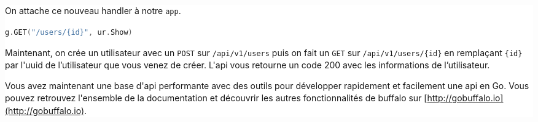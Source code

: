On attache ce nouveau handler à notre `app`.

```go
g.GET("/users/{id}", ur.Show)
```
Maintenant, on crée un utilisateur avec un `POST` sur `/api/v1/users` puis on fait un `GET` sur `/api/v1/users/{id}` en remplaçant `{id}` par l'uuid de l’utilisateur que vous venez de créer. L'api vous retourne un code 200 avec les informations de l’utilisateur.

Vous avez maintenant une base d'api performante avec des outils pour développer rapidement et facilement une api en Go. Vous pouvez retrouvez l'ensemble de la documentation et découvrir les autres fonctionnalités de buffalo sur [http://gobuffalo.io](http://gobuffalo.io).
